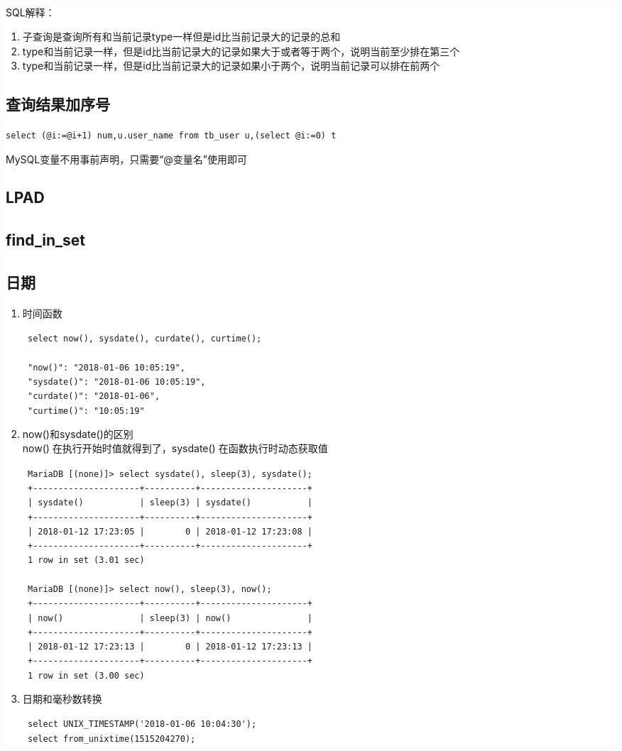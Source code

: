 SQL解释：

1. 子查询是查询所有和当前记录type一样但是id比当前记录大的记录的总和  
2. type和当前记录一样，但是id比当前记录大的记录如果大于或者等于两个，说明当前至少排在第三个
3. type和当前记录一样，但是id比当前记录大的记录如果小于两个，说明当前记录可以排在前两个

## 查询结果加序号

	select (@i:=@i+1) num,u.user_name from tb_user u,(select @i:=0) t
	
MySQL变量不用事前声明，只需要“@变量名”使用即可

## LPAD

## find_in_set

## 日期

1. 时间函数

		select now(), sysdate(), curdate(), curtime();
		
		"now()": "2018-01-06 10:05:19",
		"sysdate()": "2018-01-06 10:05:19",
		"curdate()": "2018-01-06",
		"curtime()": "10:05:19"
	
2. now()和sysdate()的区别  
now() 在执行开始时值就得到了，sysdate() 在函数执行时动态获取值

		MariaDB [(none)]> select sysdate(), sleep(3), sysdate();
		+---------------------+----------+---------------------+
		| sysdate()           | sleep(3) | sysdate()           |
		+---------------------+----------+---------------------+
		| 2018-01-12 17:23:05 |        0 | 2018-01-12 17:23:08 |
		+---------------------+----------+---------------------+
		1 row in set (3.01 sec)
		
		MariaDB [(none)]> select now(), sleep(3), now();
		+---------------------+----------+---------------------+
		| now()               | sleep(3) | now()               |
		+---------------------+----------+---------------------+
		| 2018-01-12 17:23:13 |        0 | 2018-01-12 17:23:13 |
		+---------------------+----------+---------------------+
		1 row in set (3.00 sec)
		
3. 日期和毫秒数转换
	
		select UNIX_TIMESTAMP('2018-01-06 10:04:30');
		select from_unixtime(1515204270);  
	